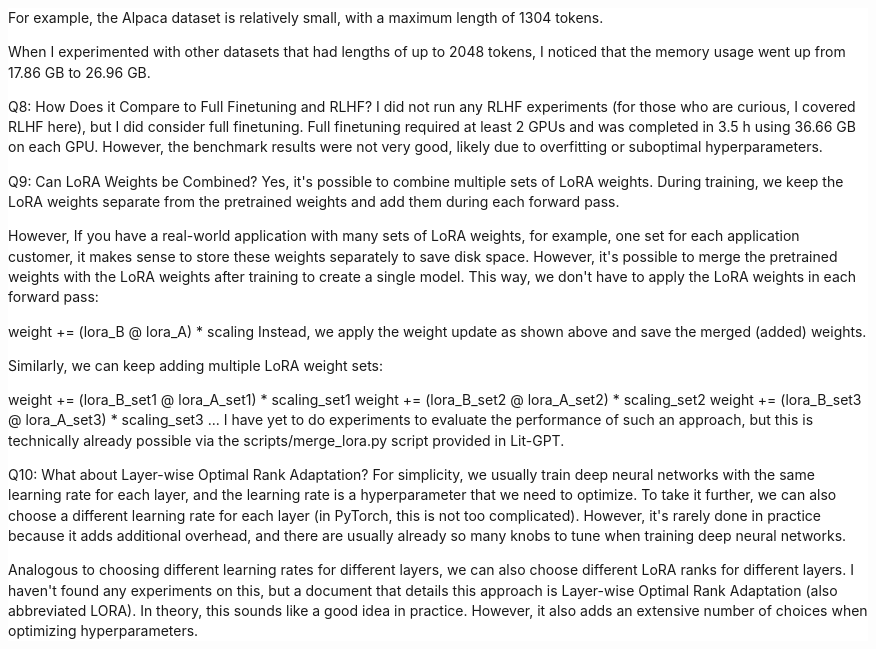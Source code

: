 For example, the Alpaca dataset is relatively small, with a maximum length of 1304 tokens.


When I experimented with other datasets that had lengths of up to 2048 tokens, I noticed that the memory usage went up from 17.86 GB to 26.96 GB. 


Q8: How Does it Compare to Full Finetuning and RLHF?
I did not run any RLHF experiments (for those who are curious, I covered RLHF here), but I did consider full finetuning. Full finetuning required at least 2 GPUs and was completed in 3.5 h using 36.66 GB on each GPU. However, the benchmark results were not very good, likely due to overfitting or suboptimal hyperparameters.


Q9: Can LoRA Weights be Combined?
Yes, it's possible to combine multiple sets of LoRA weights. During training, we keep the LoRA weights separate from the pretrained weights and add them during each forward pass. 

However, If you have a real-world application with many sets of LoRA weights, for example, one set for each application customer, it makes sense to store these weights separately to save disk space. However, it's possible to merge the pretrained weights with the LoRA weights after training to create a single model. This way, we don't have to apply the LoRA weights in each forward pass:

weight += (lora_B @ lora_A) * scaling
Instead, we apply the weight update as shown above and save the merged (added) weights.

Similarly, we can keep adding multiple LoRA weight sets:

weight += (lora_B_set1 @ lora_A_set1) * scaling_set1
weight += (lora_B_set2 @ lora_A_set2) * scaling_set2
weight += (lora_B_set3 @ lora_A_set3) * scaling_set3
...
I have yet to do experiments to evaluate the performance of such an approach, but this is technically already possible via the scripts/merge_lora.py script provided in Lit-GPT.

Q10: What about Layer-wise Optimal Rank Adaptation?
For simplicity, we usually train deep neural networks with the same learning rate for each layer, and the learning rate is a hyperparameter that we need to optimize. To take it further, we can also choose a different learning rate for each layer (in PyTorch, this is not too complicated). However, it's rarely done in practice because it adds additional overhead, and there are usually already so many knobs to tune when training deep neural networks.

Analogous to choosing different learning rates for different layers, we can also choose different LoRA ranks for different layers. I haven't found any experiments on this, but a document that details this approach is Layer-wise Optimal Rank Adaptation (also abbreviated LORA). In theory, this sounds like a good idea in practice. However, it also adds an extensive number of choices when optimizing hyperparameters.
